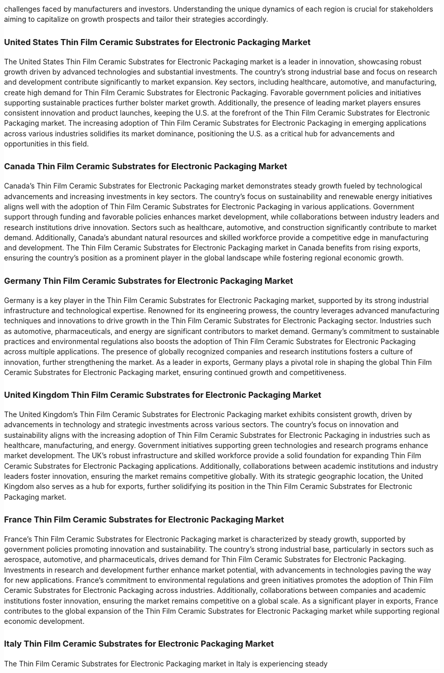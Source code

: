challenges faced by manufacturers and investors. Understanding the unique dynamics of each region is crucial for stakeholders aiming to capitalize on growth prospects and tailor their strategies accordingly.</p><h3>United States Thin Film Ceramic Substrates for Electronic Packaging Market</h3><p>The United States Thin Film Ceramic Substrates for Electronic Packaging market is a leader in innovation, showcasing robust growth driven by advanced technologies and substantial investments. The country&rsquo;s strong industrial base and focus on research and development contribute significantly to market expansion. Key sectors, including healthcare, automotive, and manufacturing, create high demand for Thin Film Ceramic Substrates for Electronic Packaging. Favorable government policies and initiatives supporting sustainable practices further bolster market growth. Additionally, the presence of leading market players ensures consistent innovation and product launches, keeping the U.S. at the forefront of the Thin Film Ceramic Substrates for Electronic Packaging market. The increasing adoption of Thin Film Ceramic Substrates for Electronic Packaging in emerging applications across various industries solidifies its market dominance, positioning the U.S. as a critical hub for advancements and opportunities in this field.</p><h3>Canada Thin Film Ceramic Substrates for Electronic Packaging Market</h3><p>Canada&rsquo;s Thin Film Ceramic Substrates for Electronic Packaging market demonstrates steady growth fueled by technological advancements and increasing investments in key sectors. The country&rsquo;s focus on sustainability and renewable energy initiatives aligns well with the adoption of Thin Film Ceramic Substrates for Electronic Packaging in various applications. Government support through funding and favorable policies enhances market development, while collaborations between industry leaders and research institutions drive innovation. Sectors such as healthcare, automotive, and construction significantly contribute to market demand. Additionally, Canada&rsquo;s abundant natural resources and skilled workforce provide a competitive edge in manufacturing and development. The Thin Film Ceramic Substrates for Electronic Packaging market in Canada benefits from rising exports, ensuring the country&rsquo;s position as a prominent player in the global landscape while fostering regional economic growth.</p><h3>Germany Thin Film Ceramic Substrates for Electronic Packaging Market</h3><p>Germany is a key player in the Thin Film Ceramic Substrates for Electronic Packaging market, supported by its strong industrial infrastructure and technological expertise. Renowned for its engineering prowess, the country leverages advanced manufacturing techniques and innovations to drive growth in the Thin Film Ceramic Substrates for Electronic Packaging sector. Industries such as automotive, pharmaceuticals, and energy are significant contributors to market demand. Germany&rsquo;s commitment to sustainable practices and environmental regulations also boosts the adoption of Thin Film Ceramic Substrates for Electronic Packaging across multiple applications. The presence of globally recognized companies and research institutions fosters a culture of innovation, further strengthening the market. As a leader in exports, Germany plays a pivotal role in shaping the global Thin Film Ceramic Substrates for Electronic Packaging market, ensuring continued growth and competitiveness.</p><h3>United Kingdom Thin Film Ceramic Substrates for Electronic Packaging Market</h3><p>The United Kingdom&rsquo;s Thin Film Ceramic Substrates for Electronic Packaging market exhibits consistent growth, driven by advancements in technology and strategic investments across various sectors. The country&rsquo;s focus on innovation and sustainability aligns with the increasing adoption of Thin Film Ceramic Substrates for Electronic Packaging in industries such as healthcare, manufacturing, and energy. Government initiatives supporting green technologies and research programs enhance market development. The UK&rsquo;s robust infrastructure and skilled workforce provide a solid foundation for expanding Thin Film Ceramic Substrates for Electronic Packaging applications. Additionally, collaborations between academic institutions and industry leaders foster innovation, ensuring the market remains competitive globally. With its strategic geographic location, the United Kingdom also serves as a hub for exports, further solidifying its position in the Thin Film Ceramic Substrates for Electronic Packaging market.</p><h3>France Thin Film Ceramic Substrates for Electronic Packaging Market</h3><p>France&rsquo;s Thin Film Ceramic Substrates for Electronic Packaging market is characterized by steady growth, supported by government policies promoting innovation and sustainability. The country&rsquo;s strong industrial base, particularly in sectors such as aerospace, automotive, and pharmaceuticals, drives demand for Thin Film Ceramic Substrates for Electronic Packaging. Investments in research and development further enhance market potential, with advancements in technologies paving the way for new applications. France&rsquo;s commitment to environmental regulations and green initiatives promotes the adoption of Thin Film Ceramic Substrates for Electronic Packaging across industries. Additionally, collaborations between companies and academic institutions foster innovation, ensuring the market remains competitive on a global scale. As a significant player in exports, France contributes to the global expansion of the Thin Film Ceramic Substrates for Electronic Packaging market while supporting regional economic development.</p><h3>Italy Thin Film Ceramic Substrates for Electronic Packaging Market</h3><p>The Thin Film Ceramic Substrates for Electronic Packaging market in Italy is experiencing steady